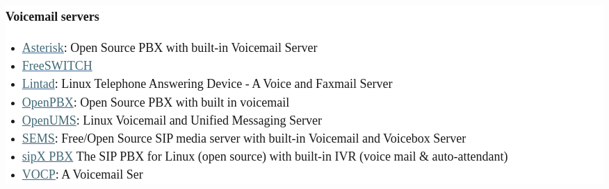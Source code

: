 <h2 style=""><span style="font-family:Times New Roman; font-size:18px">Voicemail servers</span></h2> 
<ul style=""><li style="background-color:inherit"><span style="font-family:Times New Roman; font-size:18px"><a target="_blank" title="Asterisk" href="http://blog.csdn.net/zrjdds/article/details/wiki/view/Asterisk" style="background-color:inherit; color:rgb(51,102,153)" rel="noopener noreferrer"><span style="color:#436976; background-color:inherit">Asterisk</span></a>: Open Source PBX with built-in Voicemail Server</span></li><li style="background-color:inherit"><span style="font-family:Times New Roman; font-size:18px"><a target="_blank" title="FreeSwitch" href="http://blog.csdn.net/zrjdds/article/details/wiki/view/FreeSwitch" style="background-color:inherit; color:rgb(51,102,153)" rel="noopener noreferrer"><span style="color:#436976; background-color:inherit">FreeSWITCH</span></a></span></li><li style="background-color:inherit"><span style="font-family:Times New Roman; font-size:18px"><a target="_blank" href="http://sourceforge.net/projects/lintad" style="background-color:inherit; color:rgb(51,102,153)" rel="noopener noreferrer"><span style="color:#436976; background-color:inherit">Lintad</span></a>: Linux Telephone Answering Device - A Voice and Faxmail Server</span></li><li style="background-color:inherit"><span style="font-family:Times New Roman; font-size:18px"><a target="_blank" title="OpenPBX" href="http://blog.csdn.net/zrjdds/article/details/wiki/view/OpenPBX" style="background-color:inherit; color:rgb(51,102,153)" rel="noopener noreferrer"><span style="color:#436976; background-color:inherit">OpenPBX</span></a>: Open Source PBX with built in voicemail</span></li><li style="background-color:inherit"><span style="font-family:Times New Roman; font-size:18px"><a target="_blank" href="http://sourceforge.net/projects/linuxvm" style="background-color:inherit; color:rgb(51,102,153)" rel="noopener noreferrer"><span style="color:#436976; background-color:inherit">OpenUMS</span></a>: Linux Voicemail and Unified Messaging Server</span></li><li style="background-color:inherit"><span style="font-family:Times New Roman; font-size:18px"><a target="_blank" title="sems" href="http://blog.csdn.net/zrjdds/article/details/wiki/view/sems" style="background-color:inherit; color:rgb(51,102,153)" rel="noopener noreferrer"><span style="color:#436976; background-color:inherit">SEMS</span></a>: Free/Open Source SIP media server with built-in Voicemail and Voicebox Server</span></li><li style="background-color:inherit"><span style="font-family:Times New Roman; font-size:18px"><a target="_blank" href="http://www.sipfoundry.org/sipX/downloads.html" style="background-color:inherit; color:rgb(51,102,153)" rel="noopener noreferrer"><span style="color:#436976; background-color:inherit">sipX PBX</span></a> The SIP PBX for Linux (open source) with built-in IVR (voice mail &amp; auto-attendant)</span></li><li style="background-color:inherit"><span style="font-family:Times New Roman; font-size:18px"><a target="_blank" href="http://sourceforge.net/projects/vocp" style="background-color:inherit; color:rgb(51,102,153)" rel="noopener noreferrer"><span style="color:#436976; background-color:inherit">VOCP</span></a>: A Voicemail Ser